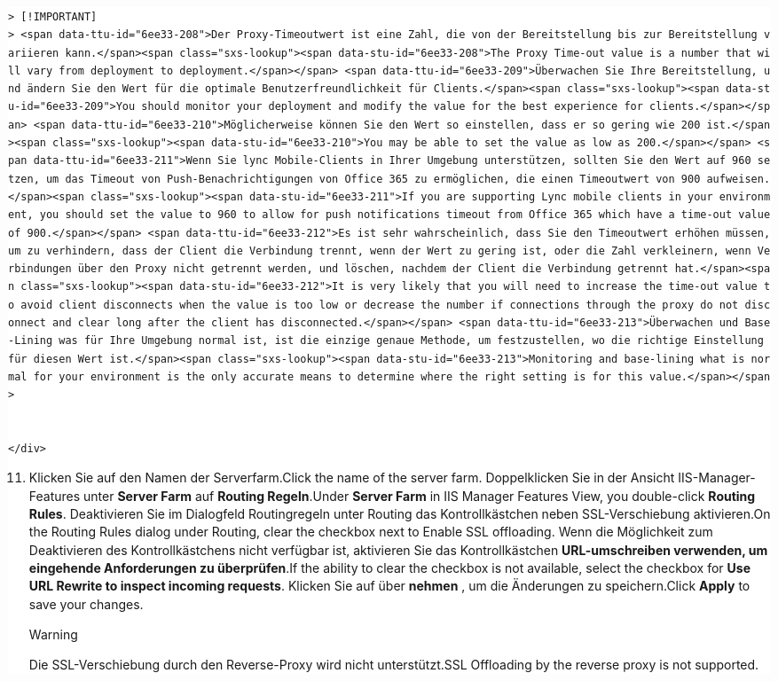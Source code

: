 
    > [!IMPORTANT]  
    > <span data-ttu-id="6ee33-208">Der Proxy-Timeoutwert ist eine Zahl, die von der Bereitstellung bis zur Bereitstellung variieren kann.</span><span class="sxs-lookup"><span data-stu-id="6ee33-208">The Proxy Time-out value is a number that will vary from deployment to deployment.</span></span> <span data-ttu-id="6ee33-209">Überwachen Sie Ihre Bereitstellung, und ändern Sie den Wert für die optimale Benutzerfreundlichkeit für Clients.</span><span class="sxs-lookup"><span data-stu-id="6ee33-209">You should monitor your deployment and modify the value for the best experience for clients.</span></span> <span data-ttu-id="6ee33-210">Möglicherweise können Sie den Wert so einstellen, dass er so gering wie 200 ist.</span><span class="sxs-lookup"><span data-stu-id="6ee33-210">You may be able to set the value as low as 200.</span></span> <span data-ttu-id="6ee33-211">Wenn Sie lync Mobile-Clients in Ihrer Umgebung unterstützen, sollten Sie den Wert auf 960 setzen, um das Timeout von Push-Benachrichtigungen von Office 365 zu ermöglichen, die einen Timeoutwert von 900 aufweisen.</span><span class="sxs-lookup"><span data-stu-id="6ee33-211">If you are supporting Lync mobile clients in your environment, you should set the value to 960 to allow for push notifications timeout from Office 365 which have a time-out value of 900.</span></span> <span data-ttu-id="6ee33-212">Es ist sehr wahrscheinlich, dass Sie den Timeoutwert erhöhen müssen, um zu verhindern, dass der Client die Verbindung trennt, wenn der Wert zu gering ist, oder die Zahl verkleinern, wenn Verbindungen über den Proxy nicht getrennt werden, und löschen, nachdem der Client die Verbindung getrennt hat.</span><span class="sxs-lookup"><span data-stu-id="6ee33-212">It is very likely that you will need to increase the time-out value to avoid client disconnects when the value is too low or decrease the number if connections through the proxy do not disconnect and clear long after the client has disconnected.</span></span> <span data-ttu-id="6ee33-213">Überwachen und Base-Lining was für Ihre Umgebung normal ist, ist die einzige genaue Methode, um festzustellen, wo die richtige Einstellung für diesen Wert ist.</span><span class="sxs-lookup"><span data-stu-id="6ee33-213">Monitoring and base-lining what is normal for your environment is the only accurate means to determine where the right setting is for this value.</span></span>

    
    </div>

11. <span data-ttu-id="6ee33-214">Klicken Sie auf den Namen der Serverfarm.</span><span class="sxs-lookup"><span data-stu-id="6ee33-214">Click the name of the server farm.</span></span> <span data-ttu-id="6ee33-215">Doppelklicken Sie in der Ansicht IIS-Manager-Features unter **Server Farm** auf **Routing Regeln**.</span><span class="sxs-lookup"><span data-stu-id="6ee33-215">Under **Server Farm** in IIS Manager Features View, you double-click **Routing Rules**.</span></span> <span data-ttu-id="6ee33-216">Deaktivieren Sie im Dialogfeld Routingregeln unter Routing das Kontrollkästchen neben SSL-Verschiebung aktivieren.</span><span class="sxs-lookup"><span data-stu-id="6ee33-216">On the Routing Rules dialog under Routing, clear the checkbox next to Enable SSL offloading.</span></span> <span data-ttu-id="6ee33-217">Wenn die Möglichkeit zum Deaktivieren des Kontrollkästchens nicht verfügbar ist, aktivieren Sie das Kontrollkästchen **URL-umschreiben verwenden, um eingehende Anforderungen zu überprüfen**.</span><span class="sxs-lookup"><span data-stu-id="6ee33-217">If the ability to clear the checkbox is not available, select the checkbox for **Use URL Rewrite to inspect incoming requests**.</span></span> <span data-ttu-id="6ee33-218">Klicken Sie auf über **nehmen** , um die Änderungen zu speichern.</span><span class="sxs-lookup"><span data-stu-id="6ee33-218">Click **Apply** to save your changes.</span></span>
    
    <div>
    

    > [!WARNING]  
    > <span data-ttu-id="6ee33-219">Die SSL-Verschiebung durch den Reverse-Proxy wird nicht unterstützt.</span><span class="sxs-lookup"><span data-stu-id="6ee33-219">SSL Offloading by the reverse proxy is not supported.</span></span>

